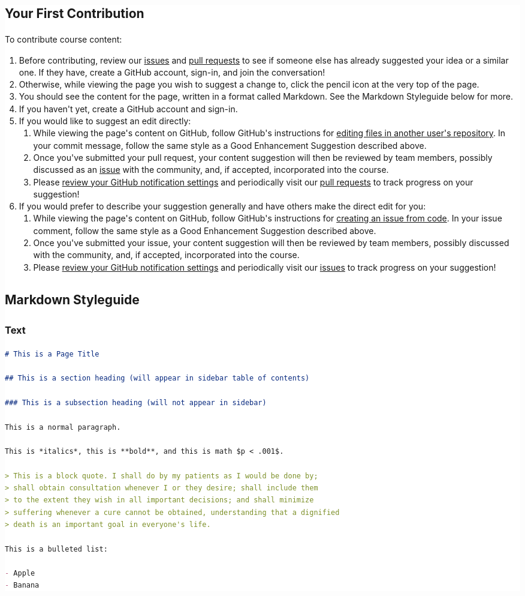 ## Your First Contribution

To contribute course content:

1. Before contributing, review our [issues](https://github.com/TinyEarth/DemoSite/issues) and [pull requests](https://github.com/Tiny-Earth/DemoSite/pulls) to see if someone else has already suggested your idea or a similar one. If they have, create a GitHub account, sign-in, and join the conversation!
2. Otherwise, while viewing the page you wish to suggest a change to, click the pencil icon at the very top of the page.
3. You should see the content for the page, written in a format called Markdown. See the Markdown Styleguide below for more.
4. If you haven't yet, create a GitHub account and sign-in.
5. If you would like to suggest an edit directly:
    1. While viewing the page's content on GitHub, follow GitHub's instructions for [editing files in another user's repository](https://docs.github.com/en/repositories/working-with-files/managing-files/editing-files#editing-files-in-another-users-repository). In your commit message, follow the same style as a Good Enhancement Suggestion described above.
    2. Once you've submitted your pull request, your content suggestion will then be reviewed by team members, possibly discussed as an [issue](https://github.com/TinyEarth/DemoSite/issues/) with the community, and, if accepted, incorporated into the course.
    3. Please [review your GitHub notification settings](https://docs.github.com/en/account-and-profile/managing-subscriptions-and-notifications-on-github/setting-up-notifications/configuring-notifications#choosing-your-notification-settings) and periodically visit our [pull requests](https://github.com/Tiny-Earth/DemoSite/pulls) to track progress on your suggestion!
6. If you would prefer to describe your suggestion generally and have others make the direct edit for you:
    1. While viewing the page's content on GitHub, follow GitHub's instructions for [creating an issue from code](https://docs.github.com/en/issues/tracking-your-work-with-issues/creating-an-issue#creating-an-issue-from-code). In your issue comment, follow the same style as a Good Enhancement Suggestion described above.
    2. Once you've submitted your issue, your content suggestion will then be reviewed by team members, possibly discussed with the community, and, if accepted, incorporated into the course.
    3. Please [review your GitHub notification settings](https://docs.github.com/en/account-and-profile/managing-subscriptions-and-notifications-on-github/setting-up-notifications/configuring-notifications#choosing-your-notification-settings) and periodically visit our [issues](https://github.com/TinyEarth/DemoSite/issues) to track progress on your suggestion!

## Markdown Styleguide

### Text

```md
# This is a Page Title

## This is a section heading (will appear in sidebar table of contents)

### This is a subsection heading (will not appear in sidebar)

This is a normal paragraph.

This is *italics*, this is **bold**, and this is math $p < .001$.

> This is a block quote. I shall do by my patients as I would be done by;
> shall obtain consultation whenever I or they desire; shall include them
> to the extent they wish in all important decisions; and shall minimize
> suffering whenever a cure cannot be obtained, understanding that a dignified
> death is an important goal in everyone's life.

This is a bulleted list:

- Apple
- Banana
```